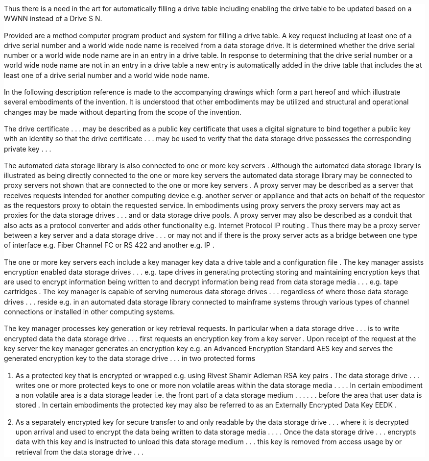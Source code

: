 Thus there is a need in the art for automatically filling a drive table including enabling the drive table to be updated based on a WWNN instead of a Drive S N.

Provided are a method computer program product and system for filling a drive table. A key request including at least one of a drive serial number and a world wide node name is received from a data storage drive. It is determined whether the drive serial number or a world wide node name are in an entry in a drive table. In response to determining that the drive serial number or a world wide node name are not in an entry in a drive table a new entry is automatically added in the drive table that includes the at least one of a drive serial number and a world wide node name.

In the following description reference is made to the accompanying drawings which form a part hereof and which illustrate several embodiments of the invention. It is understood that other embodiments may be utilized and structural and operational changes may be made without departing from the scope of the invention.

The drive certificate . . . may be described as a public key certificate that uses a digital signature to bind together a public key with an identity so that the drive certificate . . . may be used to verify that the data storage drive possesses the corresponding private key . . .

The automated data storage library is also connected to one or more key servers . Although the automated data storage library is illustrated as being directly connected to the one or more key servers the automated data storage library may be connected to proxy servers not shown that are connected to the one or more key servers . A proxy server may be described as a server that receives requests intended for another computing device e.g. another server or appliance and that acts on behalf of the requestor as the requestors proxy to obtain the requested service. In embodiments using proxy servers the proxy servers may act as proxies for the data storage drives . . . and or data storage drive pools. A proxy server may also be described as a conduit that also acts as a protocol converter and adds other functionality e.g. Internet Protocol IP routing . Thus there may be a proxy server between a key server and a data storage drive . . . or may not and if there is the proxy server acts as a bridge between one type of interface e.g. Fiber Channel FC or RS 422 and another e.g. IP .

The one or more key servers each include a key manager key data a drive table and a configuration file . The key manager assists encryption enabled data storage drives . . . e.g. tape drives in generating protecting storing and maintaining encryption keys that are used to encrypt information being written to and decrypt information being read from data storage media . . . e.g. tape cartridges . The key manager is capable of serving numerous data storage drives . . . regardless of where those data storage drives . . . reside e.g. in an automated data storage library connected to mainframe systems through various types of channel connections or installed in other computing systems. 

The key manager processes key generation or key retrieval requests. In particular when a data storage drive . . . is to write encrypted data the data storage drive . . . first requests an encryption key from a key server . Upon receipt of the request at the key server the key manager generates an encryption key e.g. an Advanced Encryption Standard AES key and serves the generated encryption key to the data storage drive . . . in two protected forms 

1. As a protected key that is encrypted or wrapped e.g. using Rivest Shamir Adleman RSA key pairs . The data storage drive . . . writes one or more protected keys to one or more non volatile areas within the data storage media . . . . In certain embodiment a non volatile area is a data storage leader i.e. the front part of a data storage medium . . . . . . before the area that user data is stored . In certain embodiments the protected key may also be referred to as an Externally Encrypted Data Key EEDK .

2. As a separately encrypted key for secure transfer to and only readable by the data storage drive . . . where it is decrypted upon arrival and used to encrypt the data being written to data storage media . . . . Once the data storage drive . . . encrypts data with this key and is instructed to unload this data storage medium . . . this key is removed from access usage by or retrieval from the data storage drive . . .

